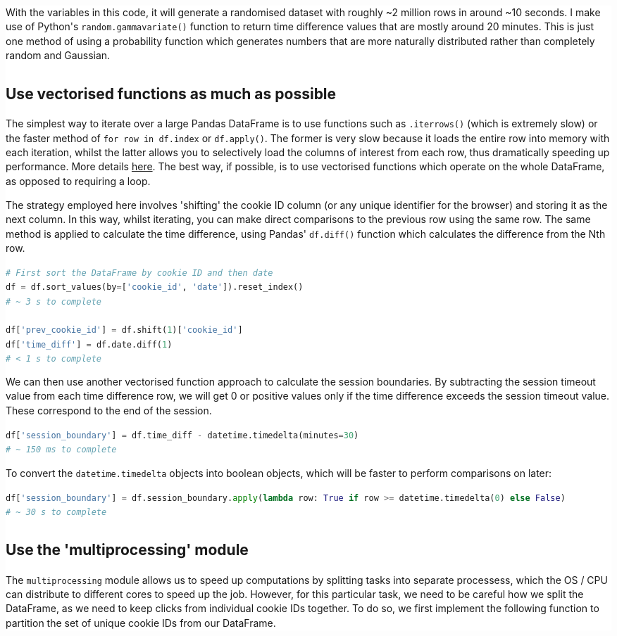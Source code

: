 With the variables in this code, it will generate a randomised dataset with roughly ~2 million rows in around ~10 seconds. I make use of Python's `random.gammavariate()` function to return time difference values that are mostly around 20 minutes. This is just one method of using a probability function which generates numbers that are more naturally distributed rather than completely random and Gaussian.

## Use vectorised functions as much as possible
The simplest way to iterate over a large Pandas DataFrame is to use functions such as `.iterrows()` (which is extremely slow) or the faster method of `for row in df.index` or `df.apply()`. The former is very slow because it loads the entire row into memory with each iteration, whilst the latter allows you to selectively load the columns of interest from each row, thus dramatically speeding up performance. More details [here](https://engineering.upside.com/a-beginners-guide-to-optimizing-pandas-code-for-speed-c09ef2c6a4d6). The best way, if possible, is to use vectorised functions which operate on the whole DataFrame, as opposed to requiring a loop.

The strategy employed here involves 'shifting' the cookie ID column (or any unique identifier for the browser) and storing it as the next column. In this way, whilst iterating, you can make direct comparisons to the previous row using the same row. The same method is applied to calculate the time difference, using Pandas' `df.diff()` function which calculates the difference from the Nth row.

```python
# First sort the DataFrame by cookie ID and then date
df = df.sort_values(by=['cookie_id', 'date']).reset_index()
# ~ 3 s to complete

df['prev_cookie_id'] = df.shift(1)['cookie_id']
df['time_diff'] = df.date.diff(1)
# < 1 s to complete
```

We can then use another vectorised function approach to calculate the session boundaries. By subtracting the session timeout value from each time difference row, we will get 0 or positive values only if the time difference exceeds the session timeout value. These correspond to the end of the session.

```python
df['session_boundary'] = df.time_diff - datetime.timedelta(minutes=30)
# ~ 150 ms to complete
```

To convert the `datetime.timedelta` objects into boolean objects, which will be faster to perform comparisons on later:

```python
df['session_boundary'] = df.session_boundary.apply(lambda row: True if row >= datetime.timedelta(0) else False)
# ~ 30 s to complete
```

## Use the 'multiprocessing' module
The `multiprocessing` module allows us to speed up computations by splitting tasks into separate processess, which the OS / CPU can distribute to different cores to speed up the job. However, for this particular task, we need to be careful how we split the DataFrame, as we need to keep clicks from individual cookie IDs together. To do so, we first implement the following function to partition the set of unique cookie IDs from our DataFrame. 
